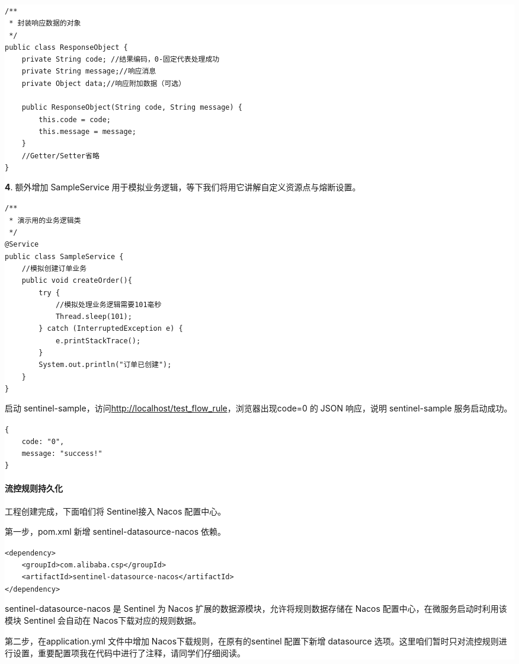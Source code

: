<pre class="lang-java" data-nodeid="1666"><code data-language="java"><span class="hljs-comment">/**
 * 封装响应数据的对象
 */</span>
<span class="hljs-keyword">public</span> <span class="hljs-class"><span class="hljs-keyword">class</span> <span class="hljs-title">ResponseObject</span> </span>{
    <span class="hljs-keyword">private</span> String code; <span class="hljs-comment">//结果编码，0-固定代表处理成功</span>
    <span class="hljs-keyword">private</span> String message;<span class="hljs-comment">//响应消息</span>
    <span class="hljs-keyword">private</span> Object data;<span class="hljs-comment">//响应附加数据（可选）</span>
 
    <span class="hljs-function"><span class="hljs-keyword">public</span> <span class="hljs-title">ResponseObject</span><span class="hljs-params">(String code, String message)</span> </span>{
        <span class="hljs-keyword">this</span>.code = code;
        <span class="hljs-keyword">this</span>.message = message;
    }
    <span class="hljs-comment">//Getter/Setter省略</span>
}
</code></pre>
<p data-nodeid="1667"><strong data-nodeid="1830">4</strong>. 额外增加 SampleService 用于模拟业务逻辑，等下我们将用它讲解自定义资源点与熔断设置。</p>
<pre class="lang-java" data-nodeid="1668"><code data-language="java"><span class="hljs-comment">/**
 * 演示用的业务逻辑类
 */</span>
<span class="hljs-meta">@Service</span>
<span class="hljs-keyword">public</span> <span class="hljs-class"><span class="hljs-keyword">class</span> <span class="hljs-title">SampleService</span> </span>{
    <span class="hljs-comment">//模拟创建订单业务</span>
    <span class="hljs-function"><span class="hljs-keyword">public</span> <span class="hljs-keyword">void</span> <span class="hljs-title">createOrder</span><span class="hljs-params">()</span></span>{
        <span class="hljs-keyword">try</span> {
            <span class="hljs-comment">//模拟处理业务逻辑需要101毫秒</span>
            Thread.sleep(<span class="hljs-number">101</span>);
        } <span class="hljs-keyword">catch</span> (InterruptedException e) {
            e.printStackTrace();
        }
        System.out.println(<span class="hljs-string">"订单已创建"</span>);
    }
}
</code></pre>
<p data-nodeid="1669">启动 sentinel-sample，访问<a href="http://localhost/test_flow_rule?fileGuid=xxQTRXtVcqtHK6j8" data-nodeid="1838">http://localhost/test_flow_rule</a>，浏览器出现code=0 的 JSON 响应，说明 sentinel-sample 服务启动成功。</p>
<pre class="lang-json" data-nodeid="1670"><code data-language="json">{
    code:&nbsp;"0",
    message:&nbsp;"success!"
}
</code></pre>
<h4 data-nodeid="1671">流控规则持久化</h4>
<p data-nodeid="1672">工程创建完成，下面咱们将 Sentinel接入 Nacos 配置中心。</p>
<p data-nodeid="1673">第一步，pom.xml 新增 sentinel-datasource-nacos 依赖。</p>
<pre class="lang-xml" data-nodeid="1674"><code data-language="xml"><span class="hljs-tag">&lt;<span class="hljs-name">dependency</span>&gt;</span>
    <span class="hljs-tag">&lt;<span class="hljs-name">groupId</span>&gt;</span>com.alibaba.csp<span class="hljs-tag">&lt;/<span class="hljs-name">groupId</span>&gt;</span>
    <span class="hljs-tag">&lt;<span class="hljs-name">artifactId</span>&gt;</span>sentinel-datasource-nacos<span class="hljs-tag">&lt;/<span class="hljs-name">artifactId</span>&gt;</span>
<span class="hljs-tag">&lt;/<span class="hljs-name">dependency</span>&gt;</span>
</code></pre>
<p data-nodeid="1675">sentinel-datasource-nacos 是 Sentinel 为 Nacos 扩展的数据源模块，允许将规则数据存储在 Nacos 配置中心，在微服务启动时利用该模块 Sentinel 会自动在 Nacos下载对应的规则数据。</p>
<p data-nodeid="1676">第二步，在application.yml 文件中增加 Nacos下载规则，在原有的sentinel 配置下新增 datasource 选项。这里咱们暂时只对流控规则进行设置，重要配置项我在代码中进行了注释，请同学们仔细阅读。</p>